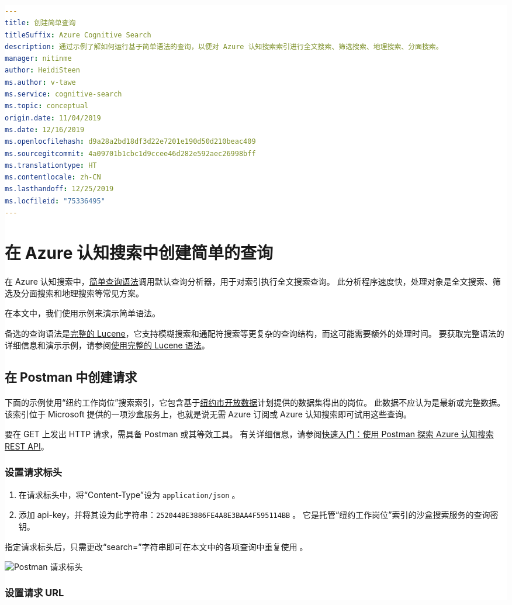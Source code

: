 ```yaml
---
title: 创建简单查询
titleSuffix: Azure Cognitive Search
description: 通过示例了解如何运行基于简单语法的查询，以便对 Azure 认知搜索索引进行全文搜索、筛选搜索、地理搜索、分面搜索。
manager: nitinme
author: HeidiSteen
ms.author: v-tawe
ms.service: cognitive-search
ms.topic: conceptual
origin.date: 11/04/2019
ms.date: 12/16/2019
ms.openlocfilehash: d9a28a2bd18df3d22e7201e190d50d210beac409
ms.sourcegitcommit: 4a09701b1cbc1d9ccee46d282e592aec26998bff
ms.translationtype: HT
ms.contentlocale: zh-CN
ms.lasthandoff: 12/25/2019
ms.locfileid: "75336495"
---
```

# <a name="create-a-simple-query-in-azure-cognitive-search"></a>在 Azure 认知搜索中创建简单的查询

在 Azure 认知搜索中，[简单查询语法](https://docs.microsoft.com/rest/api/searchservice/simple-query-syntax-in-azure-search)调用默认查询分析器，用于对索引执行全文搜索查询。 此分析程序速度快，处理对象是全文搜索、筛选及分面搜索和地理搜索等常见方案。 

在本文中，我们使用示例来演示简单语法。

备选的查询语法是[完整的 Lucene](https://docs.microsoft.com/rest/api/searchservice/lucene-query-syntax-in-azure-search)，它支持模糊搜索和通配符搜索等更复杂的查询结构，而这可能需要额外的处理时间。 要获取完整语法的详细信息和演示示例，请参阅[使用完整的 Lucene 语法](search-query-lucene-examples.md)。

## <a name="formulate-requests-in-postman"></a>在 Postman 中创建请求

下面的示例使用“纽约工作岗位”搜索索引，它包含基于[纽约市开放数据](https://nycopendata.socrata.com/)计划提供的数据集得出的岗位。 此数据不应认为是最新或完整数据。 该索引位于 Microsoft 提供的一项沙盒服务上，也就是说无需 Azure 订阅或 Azure 认知搜索即可试用这些查询。

要在 GET 上发出 HTTP 请求，需具备 Postman 或其等效工具。 有关详细信息，请参阅[快速入门：使用 Postman 探索 Azure 认知搜索 REST API](search-get-started-postman.md)。

### <a name="set-the-request-header"></a>设置请求标头

1. 在请求标头中，将“Content-Type”设为 `application/json`  。

2. 添加 api-key，并将其设为此字符串：`252044BE3886FE4A8E3BAA4F595114BB`  。 它是托管“纽约工作岗位”索引的沙盒搜索服务的查询密钥。

指定请求标头后，只需更改“search=”字符串即可在本文中的各项查询中重复使用  。 

  ![Postman 请求标头](media/search-query-lucene-examples/postman-header.png)

### <a name="set-the-request-url"></a>设置请求 URL
